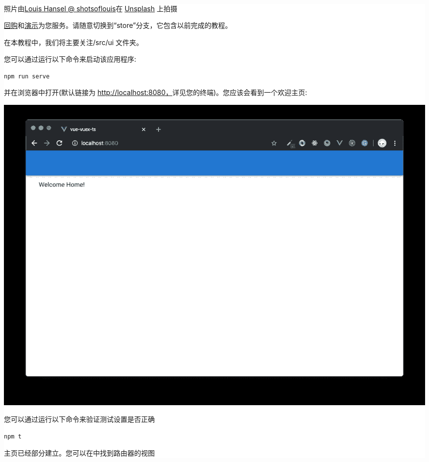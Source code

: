 照片由[Louis Hansel @ shotsoflouis](https://unsplash.com/@louishansel?utm_source=medium&utm_medium=referral)在 [Unsplash](https://unsplash.com?utm_source=medium&utm_medium=referral) 上拍摄

[回购](https://github.com/soloschenko-grigoriy/vue-vuex-ts)和[演示](https://vue-vuex-ts-services.herokuapp.com)为您服务。请随意切换到“store”分支，它包含以前完成的教程。

在本教程中，我们将主要关注/src/ui 文件夹。

您可以通过运行以下命令来启动该应用程序:

```
npm run serve
```

并在浏览器中打开(默认链接为 [http://localhost:8080，](http://localhost:8080,)详见您的终端)。您应该会看到一个欢迎主页:

![](img/47a9fa769ffd84ebb22901aa2bc05dc9.png)

您可以通过运行以下命令来验证测试设置是否正确

```
npm t
```

主页已经部分建立。您可以在中找到路由器的视图
